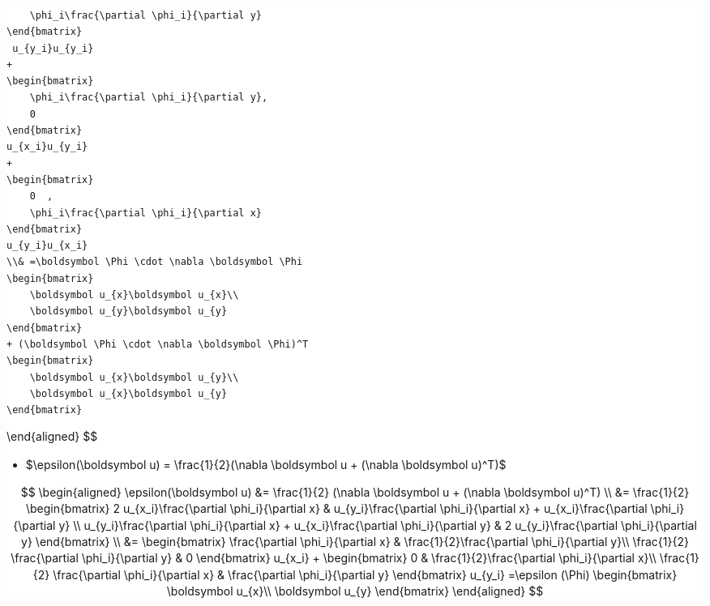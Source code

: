		\phi_i\frac{\partial \phi_i}{\partial y}
	\end{bmatrix}
	 u_{y_i}u_{y_i}
	+
	\begin{bmatrix}
		\phi_i\frac{\partial \phi_i}{\partial y},
		0
	\end{bmatrix}
	u_{x_i}u_{y_i}
	+ 
	\begin{bmatrix}
		0  ,
		\phi_i\frac{\partial \phi_i}{\partial x}
	\end{bmatrix}
	u_{y_i}u_{x_i}
	\\& =\boldsymbol \Phi \cdot \nabla \boldsymbol \Phi 
	\begin{bmatrix}
		\boldsymbol u_{x}\boldsymbol u_{x}\\
		\boldsymbol u_{y}\boldsymbol u_{y}
	\end{bmatrix}
	+ (\boldsymbol \Phi \cdot \nabla \boldsymbol \Phi)^T
	\begin{bmatrix}
		\boldsymbol u_{x}\boldsymbol u_{y}\\
		\boldsymbol u_{x}\boldsymbol u_{y}
	\end{bmatrix}
\end{aligned}
$$

- $\epsilon(\boldsymbol u) = \frac{1}{2}(\nabla \boldsymbol u + (\nabla \boldsymbol u)^T)$

$$
\begin{aligned}		
	\epsilon(\boldsymbol u) &= \frac{1}{2} (\nabla \boldsymbol u + (\nabla \boldsymbol u)^T) \\
			 &= \frac{1}{2}
			 \begin{bmatrix}
				2 u_{x_i}\frac{\partial \phi_i}{\partial x} & u_{y_i}\frac{\partial \phi_i}{\partial x} + u_{x_i}\frac{\partial \phi_i}{\partial y} \\
				u_{y_i}\frac{\partial \phi_i}{\partial x} + u_{x_i}\frac{\partial \phi_i}{\partial y} & 2 u_{y_i}\frac{\partial \phi_i}{\partial y}
			\end{bmatrix} \\
			&=
			\begin{bmatrix}
				\frac{\partial \phi_i}{\partial x} & \frac{1}{2}\frac{\partial \phi_i}{\partial y}\\
				\frac{1}{2} \frac{\partial \phi_i}{\partial y} & 0
			\end{bmatrix}
			u_{x_i}
			+
			\begin{bmatrix}
				0 & \frac{1}{2}\frac{\partial \phi_i}{\partial x}\\
				\frac{1}{2} \frac{\partial \phi_i}{\partial x} & \frac{\partial \phi_i}{\partial y}
			\end{bmatrix}
			u_{y_i}
			=\epsilon (\Phi)
			\begin{bmatrix}
				\boldsymbol u_{x}\\
				\boldsymbol u_{y}
			\end{bmatrix}
\end{aligned}
$$

